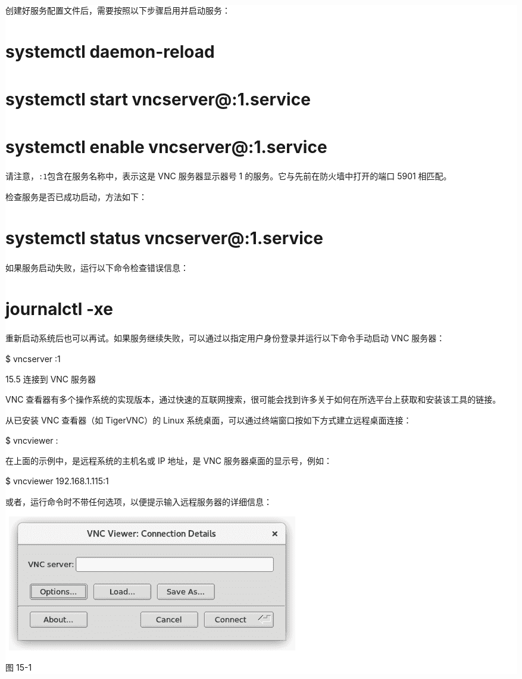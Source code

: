 创建好服务配置文件后，需要按照以下步骤启用并启动服务：

# systemctl daemon-reload

# systemctl start vncserver@:1.service

# systemctl enable vncserver@:1.service

请注意，`:1`包含在服务名称中，表示这是 VNC 服务器显示器号 1 的服务。它与先前在防火墙中打开的端口 5901 相匹配。

检查服务是否已成功启动，方法如下：

# systemctl status vncserver@:1.service

如果服务启动失败，运行以下命令检查错误信息：

# journalctl -xe

重新启动系统后也可以再试。如果服务继续失败，可以通过以指定用户身份登录并运行以下命令手动启动 VNC 服务器：

$ vncserver :1

15.5 连接到 VNC 服务器

VNC 查看器有多个操作系统的实现版本，通过快速的互联网搜索，很可能会找到许多关于如何在所选平台上获取和安装该工具的链接。

从已安装 VNC 查看器（如 TigerVNC）的 Linux 系统桌面，可以通过终端窗口按如下方式建立远程桌面连接：

$ vncviewer <hostname>:<display number>

在上面的示例中，<hostname>是远程系统的主机名或 IP 地址，<display number>是 VNC 服务器桌面的显示号，例如：

$ vncviewer 192.168.1.115:1

或者，运行命令时不带任何选项，以便提示输入远程服务器的详细信息：

![](img/rhel_8_vnc_viewer.png)

图 15-1
